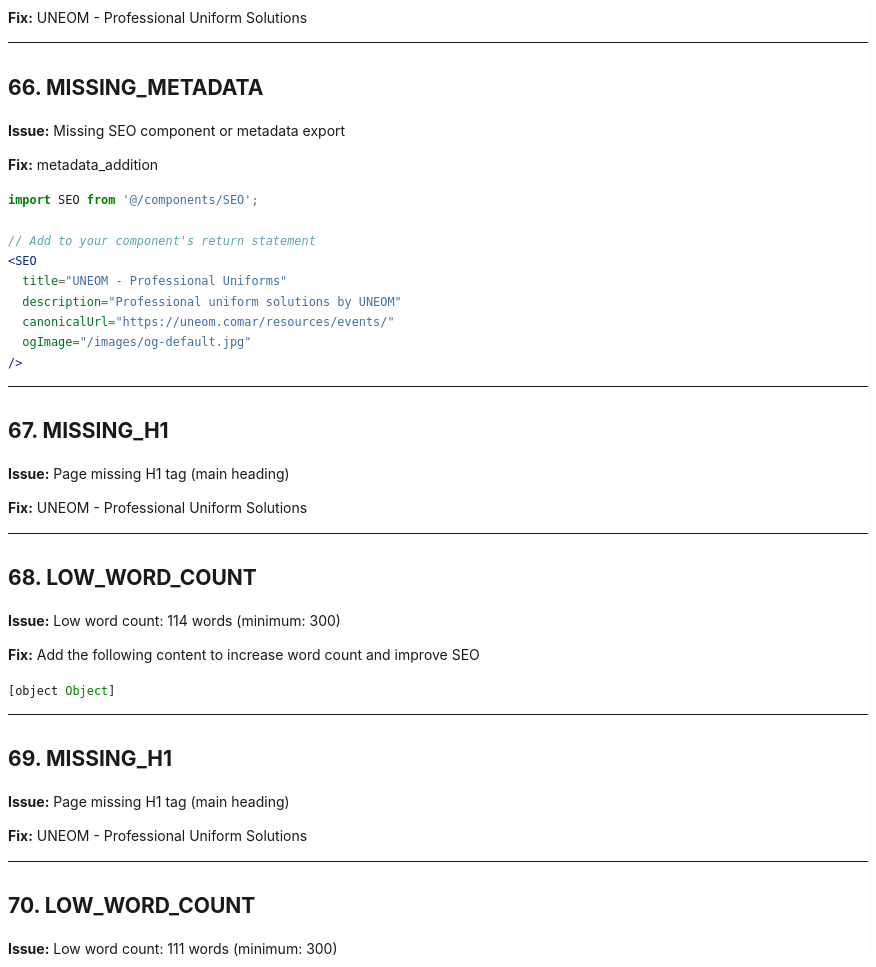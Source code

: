**Fix:** UNEOM - Professional Uniform Solutions

---

## 66. MISSING_METADATA

**Issue:** Missing SEO component or metadata export

**Fix:** metadata_addition

```jsx
import SEO from '@/components/SEO';

// Add to your component's return statement
<SEO
  title="UNEOM - Professional Uniforms"
  description="Professional uniform solutions by UNEOM"
  canonicalUrl="https://uneom.comar/resources/events/"
  ogImage="/images/og-default.jpg"
/>
```

---

## 67. MISSING_H1

**Issue:** Page missing H1 tag (main heading)

**Fix:** UNEOM - Professional Uniform Solutions

---

## 68. LOW_WORD_COUNT

**Issue:** Low word count: 114 words (minimum: 300)

**Fix:** Add the following content to increase word count and improve SEO

```jsx
[object Object]
```

---

## 69. MISSING_H1

**Issue:** Page missing H1 tag (main heading)

**Fix:** UNEOM - Professional Uniform Solutions

---

## 70. LOW_WORD_COUNT

**Issue:** Low word count: 111 words (minimum: 300)
